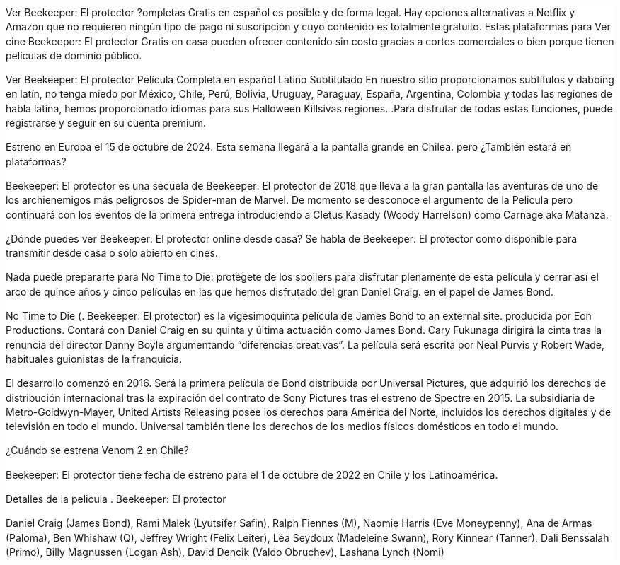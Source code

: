 
<p>Ver Beekeeper: El protector ?ompletas Gratis en español es posible y de forma legal. Hay opciones alternativas a Netflix y Amazon que no requieren ningún tipo de pago ni suscripción y cuyo contenido es totalmente gratuito. Estas plataformas para Ver cine Beekeeper: El protector Gratis en casa pueden ofrecer contenido sin costo gracias a cortes comerciales o bien porque tienen películas de dominio público.</p>


<p>Ver Beekeeper: El protector Película Completa en español Latino Subtitulado En nuestro sitio proporcionamos subtítulos y dabbing en latín, no tenga miedo por México, Chile, Perú, Bolivia, Uruguay, Paraguay, España, Argentina, Colombia y todas las regiones de habla latina, hemos proporcionado idiomas para sus Halloween Killsivas regiones. .Para disfrutar de todas estas funciones, puede registrarse y seguir en su cuenta premium.</p>


<p>Estreno en Europa el 15 de octubre de 2024. Esta semana llegará a la pantalla grande en Chilea. pero ¿También estará en plataformas?</p>


<p>Beekeeper: El protector es una secuela de Beekeeper: El protector de 2018 que lleva a la gran pantalla las aventuras de uno de los archienemigos más peligrosos de Spider-man de Marvel. De momento se desconoce el argumento de la Pelicula pero continuará con los eventos de la primera entrega introduciendo a Cletus Kasady (Woody Harrelson) como Carnage aka Matanza.</p>


<p>¿Dónde puedes ver Beekeeper: El protector online desde casa? Se habla de Beekeeper: El protector como disponible para transmitir desde casa o solo abierto en cines.</p>


<p>Nada puede prepararte para No Time to Die: protégete de los spoilers para disfrutar plenamente de esta película y cerrar así el arco de quince años y cinco películas en las que hemos disfrutado del gran Daniel Craig. en el papel de James Bond.</p>


<p>No Time to Die (. Beekeeper: El protector) es la vigesimoquinta película de James Bond to an external site. producida por Eon Productions. Contará con Daniel Craig en su quinta y última actuación como James Bond. Cary Fukunaga dirigirá la cinta tras la renuncia del director Danny Boyle argumentando “diferencias creativas”. La película será escrita por Neal Purvis y Robert Wade, habituales guionistas de la franquicia.</p>


<p>El desarrollo comenzó en 2016. Será la primera película de Bond distribuida por Universal Pictures, que adquirió los derechos de distribución internacional tras la expiración del contrato de Sony Pictures tras el estreno de Spectre en 2015. La subsidiaria de Metro-Goldwyn-Mayer, United Artists Releasing posee los derechos para América del Norte, incluidos los derechos digitales y de televisión en todo el mundo. Universal también tiene los derechos de los medios físicos domésticos en todo el mundo.</p>


<p>¿Cuándo se estrena Venom 2 en Chile?</p>


<p>Beekeeper: El protector tiene fecha de estreno para el 1 de octubre de 2022 en Chile y los Latinoamérica.</p>


<p>Detalles de la pelicula . Beekeeper: El protector</p>


<p>Daniel Craig (James Bond), Rami Malek (Lyutsifer Safin), Ralph Fiennes (M), Naomie Harris (Eve Moneypenny), Ana de Armas (Paloma), Ben Whishaw (Q), Jeffrey Wright (Felix Leiter), Léa Seydoux (Madeleine Swann), Rory Kinnear (Tanner), Dali Benssalah (Primo), Billy Magnussen (Logan Ash), David Dencik (Valdo Obruchev), Lashana Lynch (Nomi)</p>
